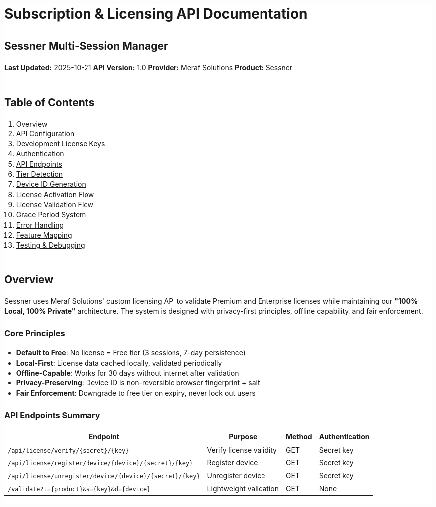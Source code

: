 # Subscription & Licensing API Documentation
## Sessner  Multi-Session Manager

**Last Updated:** 2025-10-21
**API Version:** 1.0
**Provider:** Meraf Solutions
**Product:** Sessner

---

## Table of Contents

1. [Overview](#overview)
2. [API Configuration](#api-configuration)
3. [Development License Keys](#development-license-keys)
4. [Authentication](#authentication)
5. [API Endpoints](#api-endpoints)
6. [Tier Detection](#tier-detection)
7. [Device ID Generation](#device-id-generation)
8. [License Activation Flow](#license-activation-flow)
9. [License Validation Flow](#license-validation-flow)
10. [Grace Period System](#grace-period-system)
11. [Error Handling](#error-handling)
12. [Feature Mapping](#feature-mapping)
13. [Testing & Debugging](#testing--debugging)

---

## Overview

Sessner uses Meraf Solutions' custom licensing API to validate Premium and Enterprise licenses while maintaining our **"100% Local, 100% Private"** architecture. The system is designed with privacy-first principles, offline capability, and fair enforcement.

### Core Principles

- **Default to Free**: No license = Free tier (3 sessions, 7-day persistence)
- **Local-First**: License data cached locally, validated periodically
- **Offline-Capable**: Works for 30 days without internet after validation
- **Privacy-Preserving**: Device ID is non-reversible browser fingerprint + salt
- **Fair Enforcement**: Downgrade to free tier on expiry, never lock out users

### API Endpoints Summary

| Endpoint | Purpose | Method | Authentication |
|----------|---------|--------|----------------|
| `/api/license/verify/{secret}/{key}` | Verify license validity | GET | Secret key |
| `/api/license/register/device/{device}/{secret}/{key}` | Register device | GET | Secret key |
| `/api/license/unregister/device/{device}/{secret}/{key}` | Unregister device | GET | Secret key |
| `/validate?t={product}&s={key}&d={device}` | Lightweight validation | GET | None |

---